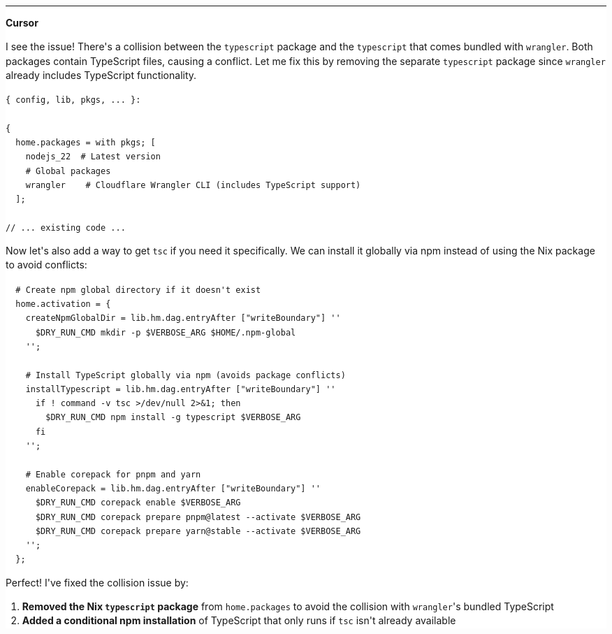 
---

**Cursor**

I see the issue! There's a collision between the `typescript` package and the `typescript` that comes bundled with `wrangler`. Both packages contain TypeScript files, causing a conflict. Let me fix this by removing the separate `typescript` package since `wrangler` already includes TypeScript functionality.


```plaintext
{ config, lib, pkgs, ... }:

{
  home.packages = with pkgs; [
    nodejs_22  # Latest version
    # Global packages
    wrangler    # Cloudflare Wrangler CLI (includes TypeScript support)
  ];

// ... existing code ...
```

Now let's also add a way to get `tsc` if you need it specifically. We can install it globally via npm instead of using the Nix package to avoid conflicts:


```plaintext
  # Create npm global directory if it doesn't exist
  home.activation = {
    createNpmGlobalDir = lib.hm.dag.entryAfter ["writeBoundary"] ''
      $DRY_RUN_CMD mkdir -p $VERBOSE_ARG $HOME/.npm-global
    '';
    
    # Install TypeScript globally via npm (avoids package conflicts)
    installTypescript = lib.hm.dag.entryAfter ["writeBoundary"] ''
      if ! command -v tsc >/dev/null 2>&1; then
        $DRY_RUN_CMD npm install -g typescript $VERBOSE_ARG
      fi
    '';
    
    # Enable corepack for pnpm and yarn
    enableCorepack = lib.hm.dag.entryAfter ["writeBoundary"] ''
      $DRY_RUN_CMD corepack enable $VERBOSE_ARG
      $DRY_RUN_CMD corepack prepare pnpm@latest --activate $VERBOSE_ARG
      $DRY_RUN_CMD corepack prepare yarn@stable --activate $VERBOSE_ARG
    '';
  };
```

Perfect! I've fixed the collision issue by:

1. **Removed the Nix `typescript` package** from `home.packages` to avoid the collision with `wrangler`'s bundled TypeScript
2. **Added a conditional npm installation** of TypeScript that only runs if `tsc` isn't already available
